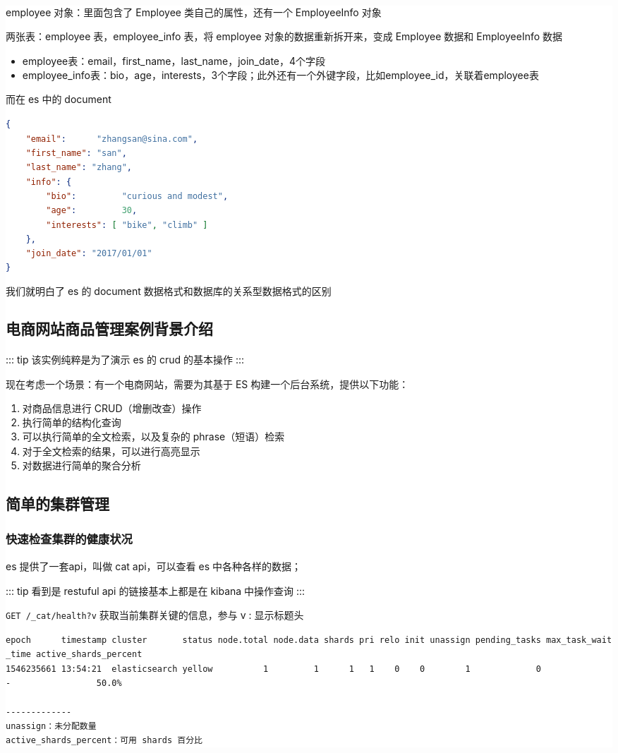 employee 对象：里面包含了 Employee 类自己的属性，还有一个 EmployeeInfo 对象

两张表：employee 表，employee_info 表，将 employee 对象的数据重新拆开来，变成 Employee 数据和 EmployeeInfo 数据

- employee表：email，first_name，last_name，join_date，4个字段
- employee_info表：bio，age，interests，3个字段；此外还有一个外键字段，比如employee_id，关联着employee表

而在 es 中的 document

```json
{
    "email":      "zhangsan@sina.com",
    "first_name": "san",
    "last_name": "zhang",
    "info": {
        "bio":         "curious and modest",
        "age":         30,
        "interests": [ "bike", "climb" ]
    },
    "join_date": "2017/01/01"
}
```

我们就明白了 es 的 document 数据格式和数据库的关系型数据格式的区别

## 电商网站商品管理案例背景介绍

::: tip
该实例纯粹是为了演示 es 的 crud 的基本操作
:::

现在考虑一个场景：有一个电商网站，需要为其基于 ES 构建一个后台系统，提供以下功能：

1. 对商品信息进行 CRUD（增删改查）操作
2. 执行简单的结构化查询
3. 可以执行简单的全文检索，以及复杂的 phrase（短语）检索
4. 对于全文检索的结果，可以进行高亮显示
5. 对数据进行简单的聚合分析

## 简单的集群管理

### 快速检查集群的健康状况

es 提供了一套api，叫做 cat api，可以查看 es 中各种各样的数据；

::: tip
看到是 restuful api 的链接基本上都是在 kibana 中操作查询
:::

`GET /_cat/health?v` 获取当前集群关键的信息，参与 v : 显示标题头

```
epoch      timestamp cluster       status node.total node.data shards pri relo init unassign pending_tasks max_task_wait_time active_shards_percent
1546235661 13:54:21  elasticsearch yellow          1         1      1   1    0    0        1             0                  -                 50.0%

-------------
unassign：未分配数量
active_shards_percent：可用 shards 百分比
```
